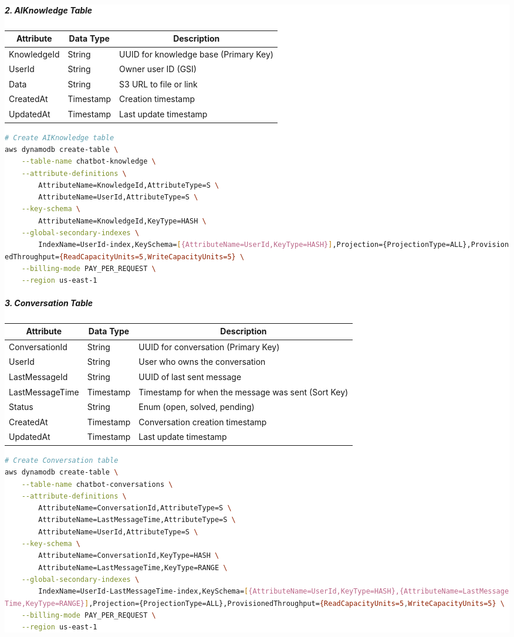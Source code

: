##### 2. AIKnowledge Table
| Attribute | Data Type | Description |
|-----------|-----------|-------------|
| KnowledgeId | String | UUID for knowledge base (Primary Key) |
| UserId | String | Owner user ID (GSI) |
| Data | String | S3 URL to file or link |
| CreatedAt | Timestamp | Creation timestamp |
| UpdatedAt | Timestamp | Last update timestamp |

```bash
# Create AIKnowledge table
aws dynamodb create-table \
    --table-name chatbot-knowledge \
    --attribute-definitions \
        AttributeName=KnowledgeId,AttributeType=S \
        AttributeName=UserId,AttributeType=S \
    --key-schema \
        AttributeName=KnowledgeId,KeyType=HASH \
    --global-secondary-indexes \
        IndexName=UserId-index,KeySchema=[{AttributeName=UserId,KeyType=HASH}],Projection={ProjectionType=ALL},ProvisionedThroughput={ReadCapacityUnits=5,WriteCapacityUnits=5} \
    --billing-mode PAY_PER_REQUEST \
    --region us-east-1
```

##### 3. Conversation Table
| Attribute | Data Type | Description |
|-----------|-----------|-------------|
| ConversationId | String | UUID for conversation (Primary Key) |
| UserId | String | User who owns the conversation |
| LastMessageId | String | UUID of last sent message |
| LastMessageTime | Timestamp | Timestamp for when the message was sent (Sort Key) |
| Status | String | Enum (open, solved, pending) |
| CreatedAt | Timestamp | Conversation creation timestamp |
| UpdatedAt | Timestamp | Last update timestamp |

```bash
# Create Conversation table
aws dynamodb create-table \
    --table-name chatbot-conversations \
    --attribute-definitions \
        AttributeName=ConversationId,AttributeType=S \
        AttributeName=LastMessageTime,AttributeType=S \
        AttributeName=UserId,AttributeType=S \
    --key-schema \
        AttributeName=ConversationId,KeyType=HASH \
        AttributeName=LastMessageTime,KeyType=RANGE \
    --global-secondary-indexes \
        IndexName=UserId-LastMessageTime-index,KeySchema=[{AttributeName=UserId,KeyType=HASH},{AttributeName=LastMessageTime,KeyType=RANGE}],Projection={ProjectionType=ALL},ProvisionedThroughput={ReadCapacityUnits=5,WriteCapacityUnits=5} \
    --billing-mode PAY_PER_REQUEST \
    --region us-east-1
```
